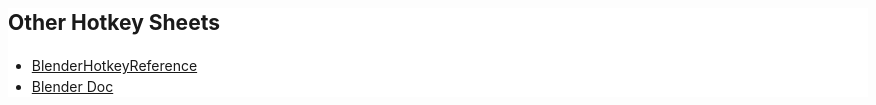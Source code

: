 ## Other Hotkey Sheets

- [BlenderHotkeyReference](https://download.blender.org/documentation/BlenderHotkeyReference.pdf)
- [Blender Doc](https://docs.blender.org/manual/en/latest/index.html)
